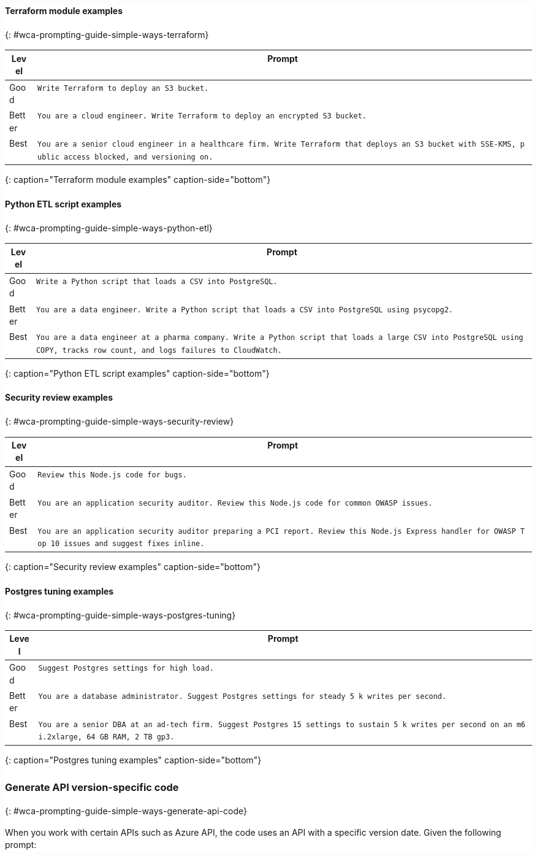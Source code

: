 #### Terraform module examples
{: #wca-prompting-guide-simple-ways-terraform}

| Level | Prompt |
|-------|--------|
| Good | `Write Terraform to deploy an S3 bucket.` |
| Better | `You are a cloud engineer. Write Terraform to deploy an encrypted S3 bucket.` |
| Best | `You are a senior cloud engineer in a healthcare firm. Write Terraform that deploys an S3 bucket with SSE‑KMS, public access blocked, and versioning on.` |
{: caption="Terraform module examples" caption-side="bottom"}

#### Python ETL script examples
{: #wca-prompting-guide-simple-ways-python-etl}

| Level | Prompt |
|-------|--------|
| Good | `Write a Python script that loads a CSV into PostgreSQL.` |
| Better | `You are a data engineer. Write a Python script that loads a CSV into PostgreSQL using psycopg2.` |
| Best | `You are a data engineer at a pharma company. Write a Python script that loads a large CSV into PostgreSQL using COPY, tracks row count, and logs failures to CloudWatch.` |
{: caption="Python ETL script examples" caption-side="bottom"}

#### Security review examples
{: #wca-prompting-guide-simple-ways-security-review}

| Level | Prompt |
|-------|--------|
| Good | `Review this Node.js code for bugs.` |
| Better | `You are an application security auditor. Review this Node.js code for common OWASP issues.` |
| Best | `You are an application security auditor preparing a PCI report. Review this Node.js Express handler for OWASP Top 10 issues and suggest fixes inline.` |
{: caption="Security review examples" caption-side="bottom"}

#### Postgres tuning examples
{: #wca-prompting-guide-simple-ways-postgres-tuning}

| Level | Prompt |
|-------|--------|
| Good | `Suggest Postgres settings for high load.` |
| Better | `You are a database administrator. Suggest Postgres settings for steady 5 k writes per second.` |
| Best | `You are a senior DBA at an ad‑tech firm. Suggest Postgres 15 settings to sustain 5 k writes per second on an m6i.2xlarge, 64 GB RAM, 2 TB gp3.` |
{: caption="Postgres tuning examples" caption-side="bottom"}

### Generate API version-specific code
{: #wca-prompting-guide-simple-ways-generate-api-code}

When you work with certain APIs such as Azure API, the code uses an API with a specific version date. Given the following prompt:
